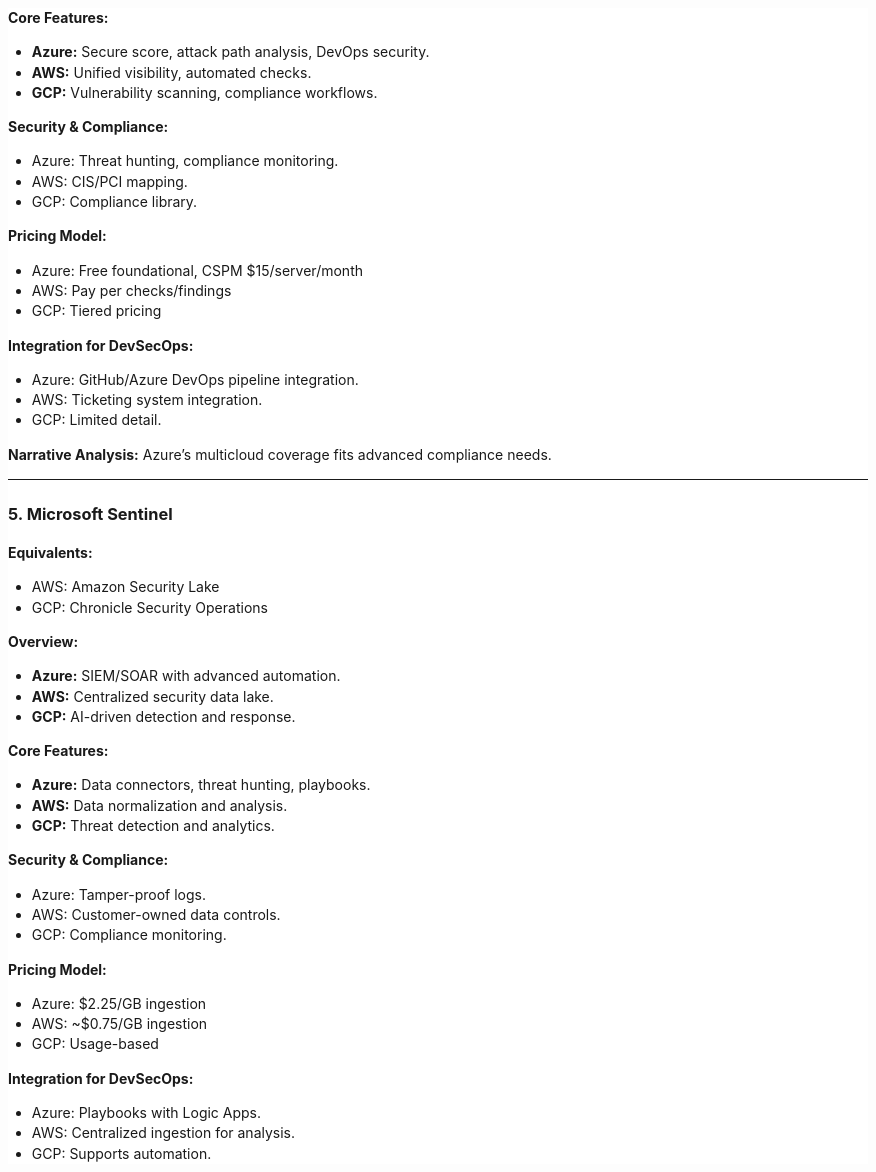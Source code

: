 **Core Features:**
- **Azure:** Secure score, attack path analysis, DevOps security.
- **AWS:** Unified visibility, automated checks.
- **GCP:** Vulnerability scanning, compliance workflows.

**Security & Compliance:**
- Azure: Threat hunting, compliance monitoring.
- AWS: CIS/PCI mapping.
- GCP: Compliance library.

**Pricing Model:**
- Azure: Free foundational, CSPM $15/server/month
- AWS: Pay per checks/findings
- GCP: Tiered pricing

**Integration for DevSecOps:**
- Azure: GitHub/Azure DevOps pipeline integration.
- AWS: Ticketing system integration.
- GCP: Limited detail.

**Narrative Analysis:**
Azure’s multicloud coverage fits advanced compliance needs.

---

### 5. Microsoft Sentinel

**Equivalents:**
- AWS: Amazon Security Lake
- GCP: Chronicle Security Operations

**Overview:**
- **Azure:** SIEM/SOAR with advanced automation.
- **AWS:** Centralized security data lake.
- **GCP:** AI-driven detection and response.

**Core Features:**
- **Azure:** Data connectors, threat hunting, playbooks.
- **AWS:** Data normalization and analysis.
- **GCP:** Threat detection and analytics.

**Security & Compliance:**
- Azure: Tamper-proof logs.
- AWS: Customer-owned data controls.
- GCP: Compliance monitoring.

**Pricing Model:**
- Azure: $2.25/GB ingestion
- AWS: ~$0.75/GB ingestion
- GCP: Usage-based

**Integration for DevSecOps:**
- Azure: Playbooks with Logic Apps.
- AWS: Centralized ingestion for analysis.
- GCP: Supports automation.
